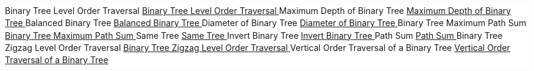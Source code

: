   <tr>
    <td> Binary Tree Level Order Traversal </td>
    <td> <a href="https://github.com/ShivanMathur/LeetCode/tree/main/0102-binary-tree-level-order-traversal"> Binary Tree Level Order Traversal </a></td>
  </tr>

  <tr>
    <td> Maximum Depth of Binary Tree </td>
    <td> <a href="https://github.com/ShivanMathur/LeetCode/tree/main/0104-maximum-depth-of-binary-tree"> Maximum Depth of Binary Tree </a></td>
  </tr>

  <tr>
    <td> Balanced Binary Tree </td>
    <td> <a href="https://github.com/ShivanMathur/LeetCode/tree/main/0110-balanced-binary-tree"> Balanced Binary Tree </a></td>
  </tr>

  <tr>
    <td> Diameter of Binary Tree </td>
    <td> <a href="https://github.com/ShivanMathur/LeetCode/tree/main/0543-diameter-of-binary-tree"> Diameter of Binary Tree </a></td>
  </tr>

  <tr>
    <td> Binary Tree Maximum Path Sum </td>
    <td> <a href="https://github.com/ShivanMathur/LeetCode/tree/main/0124-binary-tree-maximum-path-sum"> Binary Tree Maximum Path Sum </a></td>
  </tr>

  <tr>
    <td> Same Tree </td>
    <td> <a href="https://github.com/ShivanMathur/LeetCode/tree/main/0100-same-tree"> Same Tree </a></td>
  </tr>

  <tr>
    <td> Invert Binary Tree </td>
    <td> <a href="https://github.com/ShivanMathur/LeetCode/tree/main/0226-invert-binary-tree"> Invert Binary Tree </a></td>
  </tr>

  <tr>
    <td> Path Sum </td>
    <td> <a href="https://github.com/ShivanMathur/LeetCode/tree/main/0112-path-sum"> Path Sum </a></td>
  </tr>

  <tr>
    <td> Binary Tree Zigzag Level Order Traversal </td>
    <td> <a href="https://github.com/ShivanMathur/LeetCode/tree/main/0103-binary-tree-zigzag-level-order-traversal"> Binary Tree Zigzag Level Order Traversal </a></td>
  </tr>

  <tr>
    <td> Vertical Order Traversal of a Binary Tree </td>
    <td> <a href="https://github.com/ShivanMathur/LeetCode/tree/main/0987-vertical-order-traversal-of-a-binary-tree"> Vertical Order Traversal of a Binary Tree </a></td>
  </tr>
